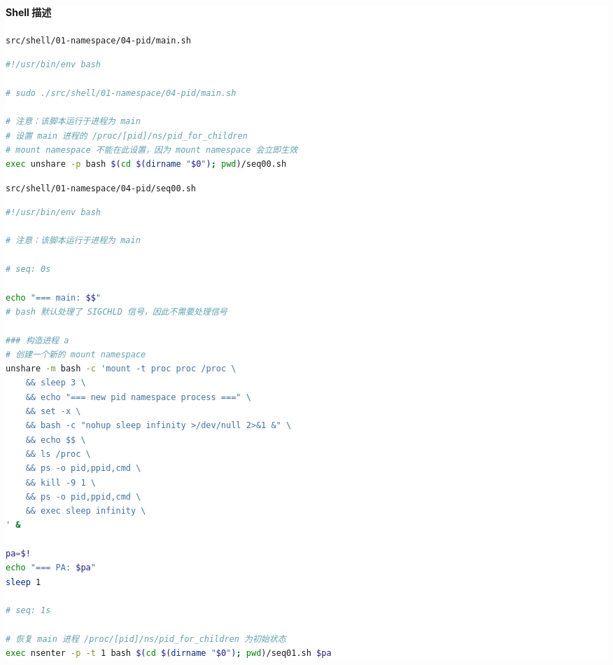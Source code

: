 ```go
```

#### Shell 描述

`src/shell/01-namespace/04-pid/main.sh`

```bash
#!/usr/bin/env bash

# sudo ./src/shell/01-namespace/04-pid/main.sh

# 注意：该脚本运行于进程为 main
# 设置 main 进程的 /proc/[pid]/ns/pid_for_children
# mount namespace 不能在此设置，因为 mount namespace 会立即生效 
exec unshare -p bash $(cd $(dirname "$0"); pwd)/seq00.sh
```

`src/shell/01-namespace/04-pid/seq00.sh`

```bash
#!/usr/bin/env bash

# 注意：该脚本运行于进程为 main

# seq: 0s

echo "=== main: $$"
# bash 默认处理了 SIGCHLD 信号，因此不需要处理信号

### 构造进程 a
# 创建一个新的 mount namespace
unshare -m bash -c 'mount -t proc proc /proc \
    && sleep 3 \
    && echo "=== new pid namespace process ===" \
    && set -x \
    && bash -c "nohup sleep infinity >/dev/null 2>&1 &" \
    && echo $$ \
    && ls /proc \
    && ps -o pid,ppid,cmd \
    && kill -9 1 \
    && ps -o pid,ppid,cmd \
    && exec sleep infinity \
' &

pa=$!
echo "=== PA: $pa"
sleep 1

# seq: 1s

# 恢复 main 进程 /proc/[pid]/ns/pid_for_children 为初始状态
exec nsenter -p -t 1 bash $(cd $(dirname "$0"); pwd)/seq01.sh $pa
```
